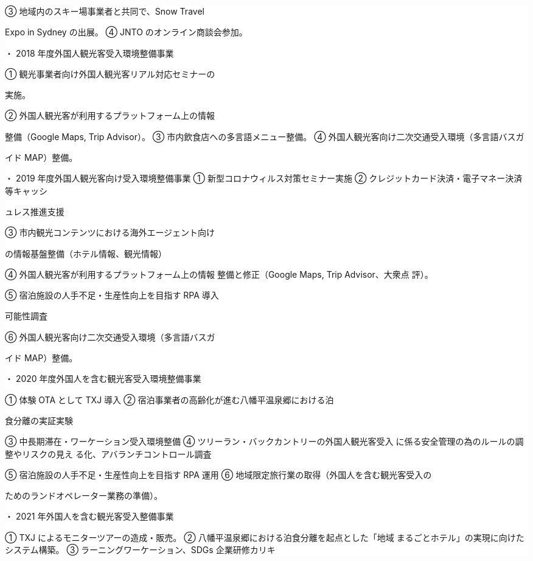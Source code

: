 ③  地域内のスキー場事業者と共同で、Snow Travel

Expo in Sydney の出展。
④  JNTO のオンライン商談会参加。

・  2018 年度外国人観光客受入環境整備事業

①  観光事業者向け外国人観光客リアル対応セミナーの

実施。

②  外国人観光客が利用するプラットフォーム上の情報

整備（Google Maps, Trip Advisor）。
③  市内飲食店への多言語メニュー整備。
④  外国人観光客向け二次交通受入環境（多言語バスガ

イド MAP）整備。

・  2019 年度外国人観光客向け受入環境整備事業
①  新型コロナウィルス対策セミナー実施
②  クレジットカード決済・電子マネー決済等キャッシ

ュレス推進支援

③  市内観光コンテンツにおける海外エージェント向け

の情報基盤整備（ホテル情報、観光情報）

④  外国人観光客が利用するプラットフォーム上の情報
整備と修正（Google Maps, Trip Advisor、大衆点
評）。

⑤  宿泊施設の人手不足・生産性向上を目指す RPA 導入

可能性調査

⑥  外国人観光客向け二次交通受入環境（多言語バスガ

イド MAP）整備。

・  2020 年度外国人を含む観光客受入環境整備事業

①  体験 OTA として TXJ 導入
②  宿泊事業者の高齢化が進む八幡平温泉郷における泊

食分離の実証実験

③  中長期滞在・ワーケーション受入環境整備
④  ツリーラン・バックカントリーの外国人観光客受入
に係る安全管理の為のルールの調整やリスクの見え
る化、アバランチコントロール調査

⑤  宿泊施設の人手不足・生産性向上を目指す RPA 運用
⑥  地域限定旅行業の取得（外国人を含む観光客受入の

ためのランドオペレーター業務の準備）。

・  2021 年外国人を含む観光客受入整備事業

①  TXJ によるモニターツアーの造成・販売。
②  八幡平温泉郷における泊食分離を起点とした「地域
まるごとホテル」の実現に向けたシステム構築。
③  ラーニングワーケーション、SDGs 企業研修カリキ
